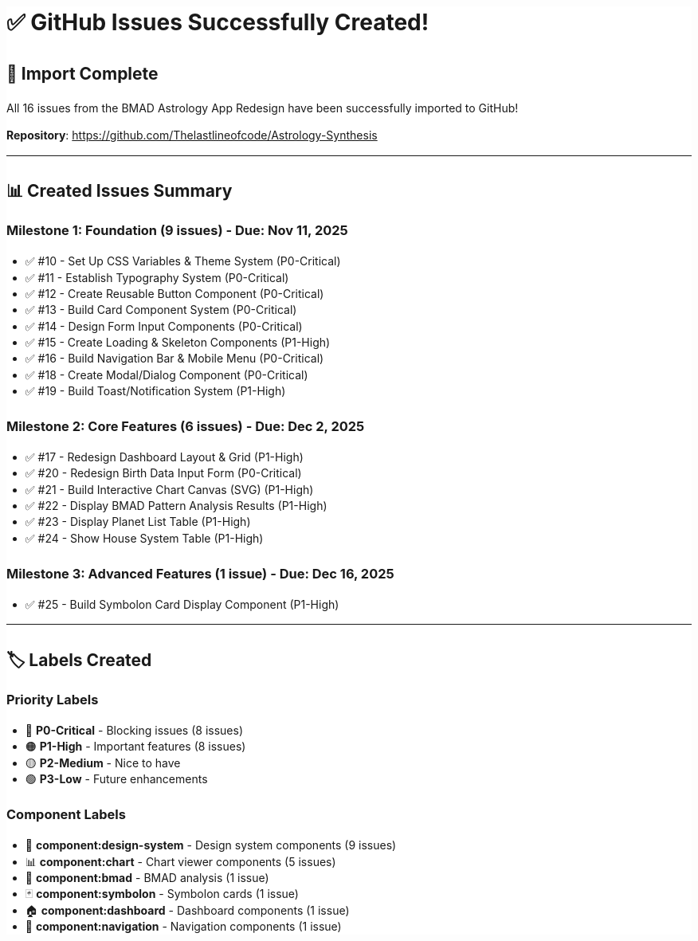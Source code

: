 # ✅ GitHub Issues Successfully Created!

## 🎉 Import Complete

All 16 issues from the BMAD Astrology App Redesign have been successfully imported to GitHub!

**Repository**: https://github.com/Thelastlineofcode/Astrology-Synthesis

---

## 📊 Created Issues Summary

### Milestone 1: Foundation (9 issues) - Due: Nov 11, 2025
- ✅ #10 - Set Up CSS Variables & Theme System (P0-Critical)
- ✅ #11 - Establish Typography System (P0-Critical)
- ✅ #12 - Create Reusable Button Component (P0-Critical)
- ✅ #13 - Build Card Component System (P0-Critical)
- ✅ #14 - Design Form Input Components (P0-Critical)
- ✅ #15 - Create Loading & Skeleton Components (P1-High)
- ✅ #16 - Build Navigation Bar & Mobile Menu (P0-Critical)
- ✅ #18 - Create Modal/Dialog Component (P0-Critical)
- ✅ #19 - Build Toast/Notification System (P1-High)

### Milestone 2: Core Features (6 issues) - Due: Dec 2, 2025
- ✅ #17 - Redesign Dashboard Layout & Grid (P1-High)
- ✅ #20 - Redesign Birth Data Input Form (P0-Critical)
- ✅ #21 - Build Interactive Chart Canvas (SVG) (P1-High)
- ✅ #22 - Display BMAD Pattern Analysis Results (P1-High)
- ✅ #23 - Display Planet List Table (P1-High)
- ✅ #24 - Show House System Table (P1-High)

### Milestone 3: Advanced Features (1 issue) - Due: Dec 16, 2025
- ✅ #25 - Build Symbolon Card Display Component (P1-High)

---

## 🏷️ Labels Created

### Priority Labels
- 🔴 **P0-Critical** - Blocking issues (8 issues)
- 🟠 **P1-High** - Important features (8 issues)
- 🟡 **P2-Medium** - Nice to have
- 🟢 **P3-Low** - Future enhancements

### Component Labels
- 🎨 **component:design-system** - Design system components (9 issues)
- 📊 **component:chart** - Chart viewer components (5 issues)
- 🔮 **component:bmad** - BMAD analysis (1 issue)
- 🃏 **component:symbolon** - Symbolon cards (1 issue)
- 🏠 **component:dashboard** - Dashboard components (1 issue)
- 🧭 **component:navigation** - Navigation components (1 issue)
